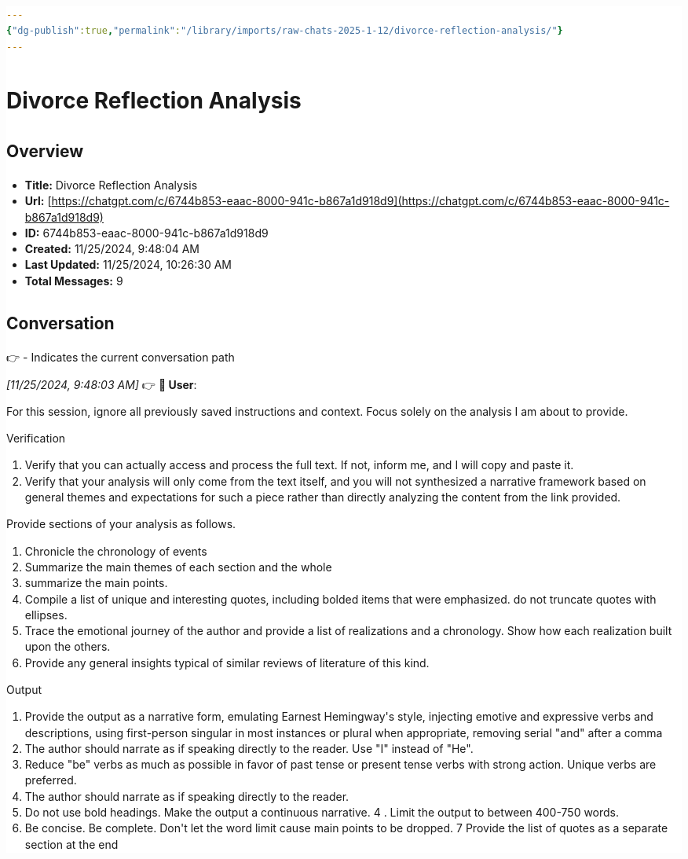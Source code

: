 ```yaml
---
{"dg-publish":true,"permalink":"/library/imports/raw-chats-2025-1-12/divorce-reflection-analysis/"}
---
```


# Divorce Reflection Analysis

## Overview
- **Title:** Divorce Reflection Analysis
- **Url:** [https://chatgpt.com/c/6744b853-eaac-8000-941c-b867a1d918d9](https://chatgpt.com/c/6744b853-eaac-8000-941c-b867a1d918d9)
- **ID:** 6744b853-eaac-8000-941c-b867a1d918d9
- **Created:** 11/25/2024, 9:48:04 AM
- **Last Updated:** 11/25/2024, 10:26:30 AM
- **Total Messages:** 9

## Conversation
👉 - Indicates the current conversation path

<i>[11/25/2024, 9:48:03 AM]</i> 👉 <b>👤 User</b>: 

For this session, ignore all previously saved instructions and context. Focus solely on the analysis I am about to provide.

Verification
1. Verify that you can actually access and process the full text. If not, inform me, and I will copy and paste it.
2. Verify that your analysis will only come from the text itself, and you will not synthesized a narrative framework based on general themes and expectations for such a piece rather than directly analyzing the content from the link provided.

Provide sections of your analysis as follows.
1. Chronicle the chronology of events
2. Summarize the main themes of each section and the whole
3. summarize the main points.
4. Compile a list of unique and interesting quotes, including bolded items that were emphasized. do not truncate quotes with ellipses.
5. Trace the emotional journey of the author and provide a list of realizations and a chronology. Show how each realization built upon the others.
6. Provide any general insights typical of similar reviews of literature of this kind.

Output
1. Provide the output as a narrative form, emulating Earnest Hemingway's style, injecting emotive and expressive verbs and descriptions, using first-person singular in most instances or plural when appropriate, removing serial "and" after a comma
2. The author should narrate as if speaking directly to the reader. Use "I" instead of "He".
3. Reduce "be" verbs as much as possible in favor of past tense or present tense verbs with strong action. Unique verbs are preferred. 
4. The author should narrate as if speaking directly to the reader. 
5. Do not use bold headings. Make the output a continuous narrative. 4
. Limit the output to between 400-750 words. 
6. Be concise. Be complete. Don't let the word limit cause main points to be dropped. 
7 Provide the list of quotes as a separate section at the end
